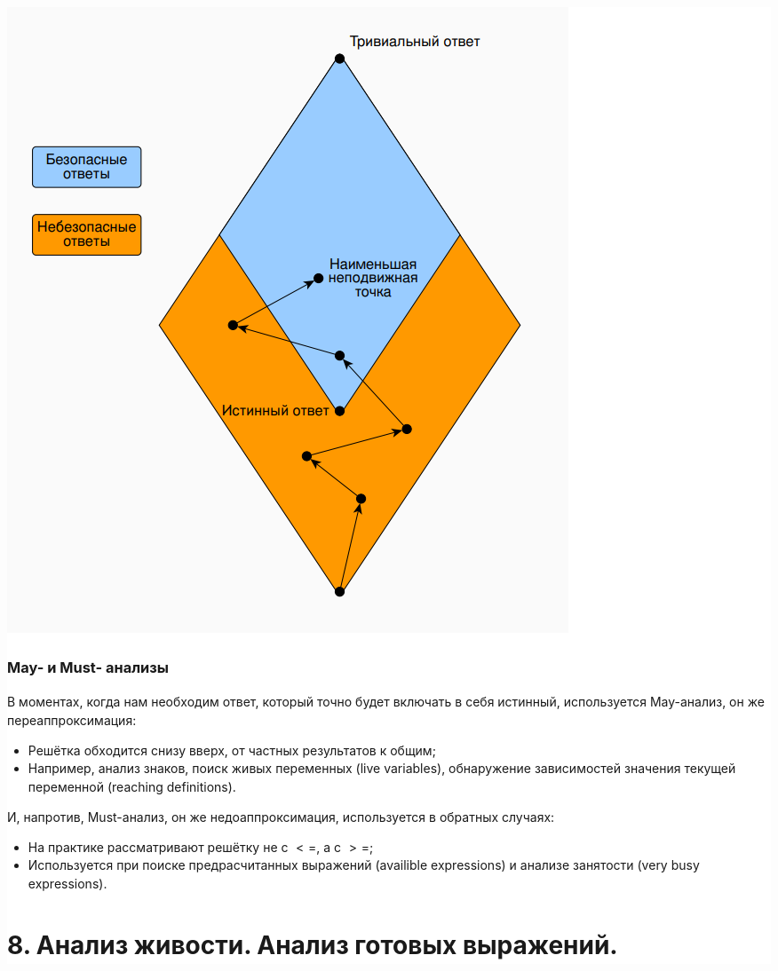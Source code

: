 ![fixPointVisual](images/7/fixPointVisual.png)

### May- и Must- анализы

В моментах, когда нам необходим ответ, который точно будет включать в себя истинный, используется May-анализ, он же переаппроксимация:
- Решётка обходится снизу вверх, от частных результатов к общим;
- Например, анализ знаков, поиск живых переменных (live variables), обнаружение зависимостей значения текущей переменной (reaching definitions).

И, напротив, Must-анализ, он же недоаппроксимация, используется в обратных случаях:
- На практике рассматривают решётку не с $<=$, а с $>=$;
- Используется при поиске предрасчитанных выражений (availible expressions) и анализе занятости (very busy expressions).

# 8. Анализ живости. Анализ готовых выражений.
